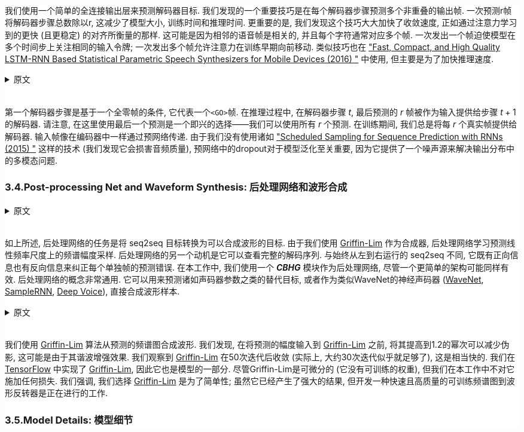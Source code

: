 我们使用一个简单的全连接输出层来预测解码器目标.
我们发现的一个重要技巧是在每个解码器步骤预测多个非重叠的输出帧.
一次预测r帧将解码器步骤总数除以r, 这减少了模型大小, 训练时间和推理时间.
更重要的是, 我们发现这个技巧大大加快了收敛速度, 正如通过注意力学习到的更快 (且更稳定) 的对齐所衡量的那样.
这可能是因为相邻的语音帧是相关的, 并且每个字符通常对应多个帧.
一次发出一个帧迫使模型在多个时间步上关注相同的输入令牌; 一次发出多个帧允许注意力在训练早期向前移动.
类似技巧也在 ["Fast, Compact, and High Quality LSTM-RNN Based Statistical Parametric Speech Synthesizers for Mobile Devices (2016) "]() 中使用, 但主要是为了加快推理速度.


<details><summary>原文</summary></details>
<br>

第一个解码器步骤是基于一个全零帧的条件, 它代表一个`<GO>`帧.
在推理过程中, 在解码器步骤 $t$, 最后预测的 $r$ 帧被作为输入提供给步骤 $t + 1$ 的解码器.
请注意, 在这里使用最后一个预测是一个即兴的选择——我们可以使用所有 $r$ 个预测.
在训练期间, 我们总是将每 $r$ 个真实帧提供给解码器.
输入帧像在编码器中一样通过预网络传递.
由于我们没有使用诸如 ["Scheduled Sampling for Sequence Prediction with RNNs (2015) "]() 这样的技术 (我们发现它会损害音频质量), 预网络中的dropout对于模型泛化至关重要, 因为它提供了一个噪声源来解决输出分布中的多模态问题.


### 3.4.Post-processing Net and Waveform Synthesis: 后处理网络和波形合成

<details><summary>原文</summary></details>
<br>

如上所述, 后处理网络的任务是将 seq2seq 目标转换为可以合成波形的目标.
由于我们使用 [Griffin-Lim](../_Basis/1984.04.00_Griffin-Lim.md) 作为合成器, 后处理网络学习预测线性频率尺度上的频谱幅度采样.
后处理网络的另一个动机是它可以查看完整的解码序列.
与始终从左到右运行的 seq2seq 不同, 它既有正向信息也有反向信息来纠正每个单独帧的预测错误.
在本工作中, 我们使用一个 ***CBHG*** 模块作为后处理网络, 尽管一个更简单的架构可能同样有效.
后处理网络的概念非常通用.
它可以用来预测诸如声码器参数之类的替代目标, 或者作为类似WaveNet的神经声码器 ([WaveNet](../../Models/TTS3_Vocoder/2016.09.12_WaveNet.md), [SampleRNN](../../Models/TTS3_Vocoder/2016.12.22_SampleRNN.md), [Deep Voice](../../Models/TTS0_System/2017.02.25_DeepVoice.md)), 直接合成波形样本.


<details><summary>原文</summary></details>
<br>

我们使用 [Griffin-Lim](../_Basis/1984.04.00_Griffin-Lim.md) 算法从预测的频谱图合成波形.
我们发现, 在将预测的幅度输入到 [Griffin-Lim](../_Basis/1984.04.00_Griffin-Lim.md) 之前, 将其提高到$1.2$的幂次可以减少伪影, 这可能是由于其谐波增强效果.
我们观察到 [Griffin-Lim](../_Basis/1984.04.00_Griffin-Lim.md) 在$50$次迭代后收敛 (实际上, 大约$30$次迭代似乎就足够了), 这是相当快的.
我们在 [TensorFlow](../_Basis/2016.03.14_TensorFlow.md) 中实现了 [Griffin-Lim](../_Basis/1984.04.00_Griffin-Lim.md), 因此它也是模型的一部分.
尽管Griffin-Lim是可微分的 (它没有可训练的权重), 但我们在本工作中不对它施加任何损失.
我们强调, 我们选择 [Griffin-Lim](../_Basis/1984.04.00_Griffin-Lim.md) 是为了简单性; 虽然它已经产生了强大的结果, 但开发一种快速且高质量的可训练频谱图到波形反转器是正在进行的工作.


### 3.5.Model Details: 模型细节
